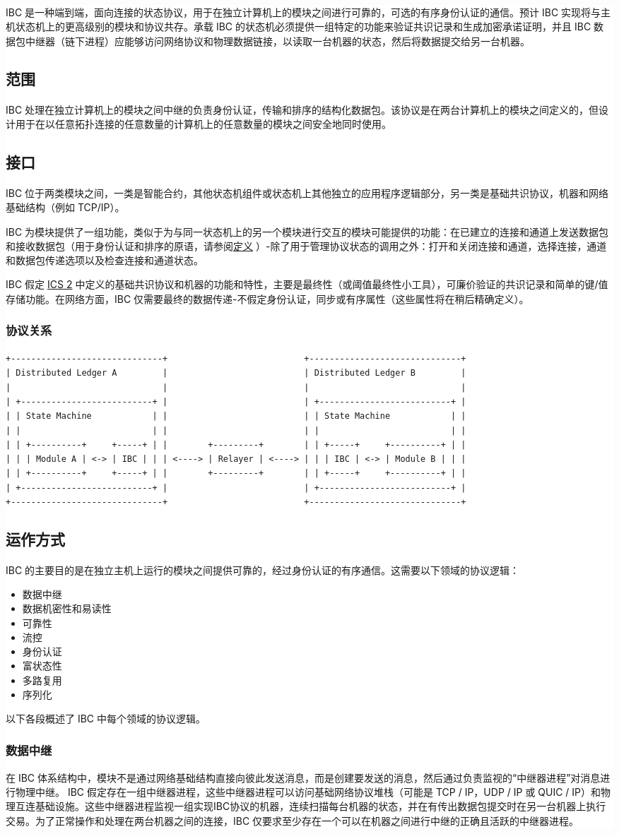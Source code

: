 IBC 是一种端到端，面向连接的状态协议，用于在独立计算机上的模块之间进行可靠的，可选的有序身份认证的通信。预计 IBC 实现将与主机状态机上的更高级别的模块和协议共存。承载 IBC 的状态机必须提供一组特定的功能来验证共识记录和生成加密承诺证明，并且 IBC 数据包中继器（链下进程）应能够访问网络协议和物理数据链接，以读取一台机器的状态，然后将数据提交给另一台机器。

## 范围

IBC 处理在独立计算机上的模块之间中继的负责身份认证，传输和排序的结构化数据包。该协议是在两台计算机上的模块之间定义的，但设计用于在以任意拓扑连接的任意数量的计算机上的任意数量的模块之间安全地同时使用。

## 接口

IBC 位于两类模块之间，一类是智能合约，其他状态机组件或状态机上其他独立的应用程序逻辑部分，另一类是基础共识协议，机器和网络基础结构（例如 TCP/IP）。

IBC 为模块提供了一组功能，类似于为与同一状态机上的另一个模块进行交互的模块可能提供的功能：在已建立的连接和通道上发送数据包和接收数据包（用于身份认证和排序的原语，请参阅[定义](./1_IBC_TERMINOLOGY.md) ）-除了用于管理协议状态的调用之外：打开和关闭连接和通道，选择连接，通道和数据包传递选项以及检查连接和通道状态。

IBC 假定 [ICS 2](../../spec/ics-002-client-semantics) 中定义的基础共识协议和机器的功能和特性，主要是最终性（或阈值最终性小工具），可廉价验证的共识记录和简单的键/值存储功能。在网络方面，IBC 仅需要最终的数据传递-不假定身份认证，同步或有序属性（这些属性将在稍后精确定义）。

### 协议关系

```
+------------------------------+                           +------------------------------+
| Distributed Ledger A         |                           | Distributed Ledger B         |
|                              |                           |                              |
| +--------------------------+ |                           | +--------------------------+ |
| | State Machine            | |                           | | State Machine            | |
| |                          | |                           | |                          | |
| | +----------+     +-----+ | |        +---------+        | | +-----+     +----------+ | |
| | | Module A | <-> | IBC | | | <----> | Relayer | <----> | | | IBC | <-> | Module B | | |
| | +----------+     +-----+ | |        +---------+        | | +-----+     +----------+ | |
| +--------------------------+ |                           | +--------------------------+ |
+------------------------------+                           +------------------------------+
```

## 运作方式

IBC 的主要目的是在独立主机上运行的模块之间提供可靠的，经过身份认证的有序通信。这需要以下领域的协议逻辑：

- 数据中继
- 数据机密性和易读性
- 可靠性
- 流控
- 身份认证
- 富状态性
- 多路复用
- 序列化

以下各段概述了 IBC 中每个领域的协议逻辑。

### 数据中继

在 IBC 体系结构中，模块不是通过网络基础结构直接向彼此发送消息，而是创建要发送的消息，然后通过负责监视的“中继器进程”对消息进行物理中继。 IBC 假定存在一组中继器进程，这些中继器进程可以访问基础网络协议堆栈（可能是 TCP / IP，UDP / IP 或 QUIC / IP）和物理互连基础设施。这些中继器进程监视一组实现IBC协议的机器，连续扫描每台机器的状态，并在有传出数据包提交时在另一台机器上执行交易。为了正常操作和处理在两台机器之间的连接，IBC 仅要求至少存在一个可以在机器之间进行中继的正确且活跃的中继器进程。
